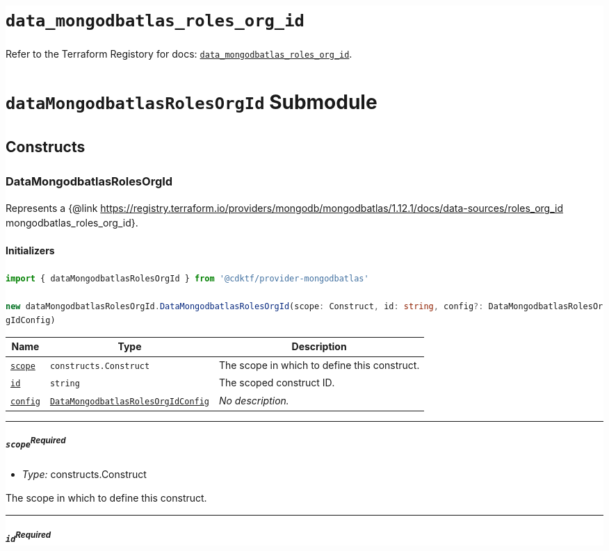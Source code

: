 # `data_mongodbatlas_roles_org_id`

Refer to the Terraform Registory for docs: [`data_mongodbatlas_roles_org_id`](https://registry.terraform.io/providers/mongodb/mongodbatlas/1.12.1/docs/data-sources/roles_org_id).

# `dataMongodbatlasRolesOrgId` Submodule <a name="`dataMongodbatlasRolesOrgId` Submodule" id="@cdktf/provider-mongodbatlas.dataMongodbatlasRolesOrgId"></a>

## Constructs <a name="Constructs" id="Constructs"></a>

### DataMongodbatlasRolesOrgId <a name="DataMongodbatlasRolesOrgId" id="@cdktf/provider-mongodbatlas.dataMongodbatlasRolesOrgId.DataMongodbatlasRolesOrgId"></a>

Represents a {@link https://registry.terraform.io/providers/mongodb/mongodbatlas/1.12.1/docs/data-sources/roles_org_id mongodbatlas_roles_org_id}.

#### Initializers <a name="Initializers" id="@cdktf/provider-mongodbatlas.dataMongodbatlasRolesOrgId.DataMongodbatlasRolesOrgId.Initializer"></a>

```typescript
import { dataMongodbatlasRolesOrgId } from '@cdktf/provider-mongodbatlas'

new dataMongodbatlasRolesOrgId.DataMongodbatlasRolesOrgId(scope: Construct, id: string, config?: DataMongodbatlasRolesOrgIdConfig)
```

| **Name** | **Type** | **Description** |
| --- | --- | --- |
| <code><a href="#@cdktf/provider-mongodbatlas.dataMongodbatlasRolesOrgId.DataMongodbatlasRolesOrgId.Initializer.parameter.scope">scope</a></code> | <code>constructs.Construct</code> | The scope in which to define this construct. |
| <code><a href="#@cdktf/provider-mongodbatlas.dataMongodbatlasRolesOrgId.DataMongodbatlasRolesOrgId.Initializer.parameter.id">id</a></code> | <code>string</code> | The scoped construct ID. |
| <code><a href="#@cdktf/provider-mongodbatlas.dataMongodbatlasRolesOrgId.DataMongodbatlasRolesOrgId.Initializer.parameter.config">config</a></code> | <code><a href="#@cdktf/provider-mongodbatlas.dataMongodbatlasRolesOrgId.DataMongodbatlasRolesOrgIdConfig">DataMongodbatlasRolesOrgIdConfig</a></code> | *No description.* |

---

##### `scope`<sup>Required</sup> <a name="scope" id="@cdktf/provider-mongodbatlas.dataMongodbatlasRolesOrgId.DataMongodbatlasRolesOrgId.Initializer.parameter.scope"></a>

- *Type:* constructs.Construct

The scope in which to define this construct.

---

##### `id`<sup>Required</sup> <a name="id" id="@cdktf/provider-mongodbatlas.dataMongodbatlasRolesOrgId.DataMongodbatlasRolesOrgId.Initializer.parameter.id"></a>
